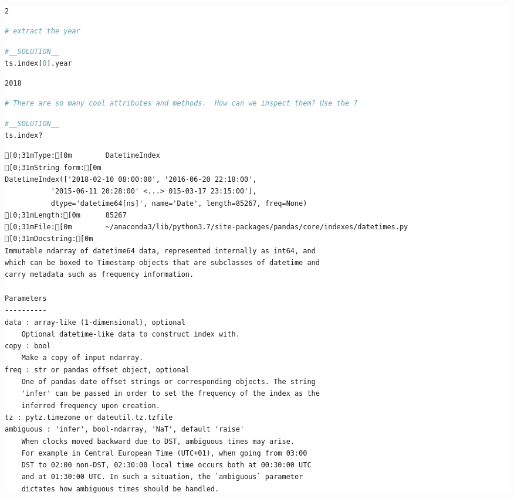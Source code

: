 

    2




```python
# extract the year

```


```python
#__SOLUTION__
ts.index[0].year
```




    2018




```python
# There are so many cool attributes and methods.  How can we inspect them? Use the ?

```


```python
#__SOLUTION__
ts.index?
```


    [0;31mType:[0m        DatetimeIndex
    [0;31mString form:[0m
    DatetimeIndex(['2018-02-10 08:00:00', '2016-06-20 22:18:00',
               '2015-06-11 20:28:00' <...> 015-03-17 23:15:00'],
               dtype='datetime64[ns]', name='Date', length=85267, freq=None)
    [0;31mLength:[0m      85267
    [0;31mFile:[0m        ~/anaconda3/lib/python3.7/site-packages/pandas/core/indexes/datetimes.py
    [0;31mDocstring:[0m  
    Immutable ndarray of datetime64 data, represented internally as int64, and
    which can be boxed to Timestamp objects that are subclasses of datetime and
    carry metadata such as frequency information.
    
    Parameters
    ----------
    data : array-like (1-dimensional), optional
        Optional datetime-like data to construct index with.
    copy : bool
        Make a copy of input ndarray.
    freq : str or pandas offset object, optional
        One of pandas date offset strings or corresponding objects. The string
        'infer' can be passed in order to set the frequency of the index as the
        inferred frequency upon creation.
    tz : pytz.timezone or dateutil.tz.tzfile
    ambiguous : 'infer', bool-ndarray, 'NaT', default 'raise'
        When clocks moved backward due to DST, ambiguous times may arise.
        For example in Central European Time (UTC+01), when going from 03:00
        DST to 02:00 non-DST, 02:30:00 local time occurs both at 00:30:00 UTC
        and at 01:30:00 UTC. In such a situation, the `ambiguous` parameter
        dictates how ambiguous times should be handled.
    